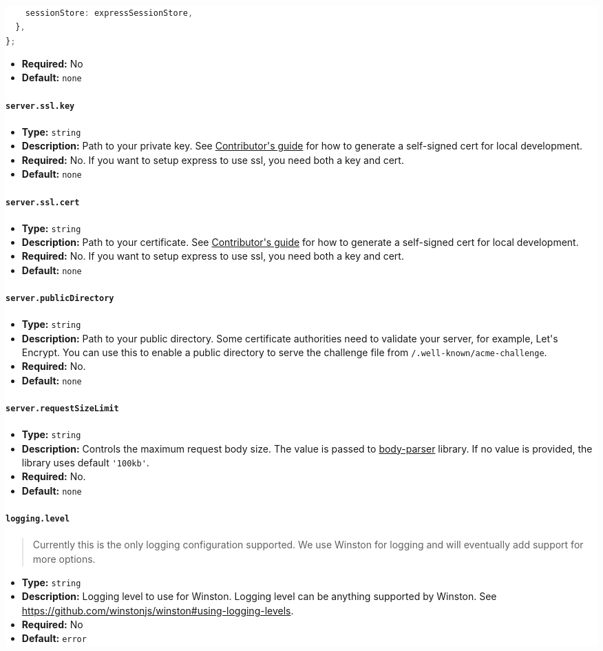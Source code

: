 ```javascript
    sessionStore: expressSessionStore,
  },
};
```

- **Required:** No
- **Default:** `none`

#### `server.ssl.key`

- **Type:** `string`
- **Description:** Path to your private key. See [Contributor's guide](https://github.com/Asymmetrik/node-fhir-server-core/blob/master/CONTRIBUTING.md#optional) for how to generate a self-signed cert for local development.
- **Required:** No. If you want to setup express to use ssl, you need both a key and cert.
- **Default:** `none`

#### `server.ssl.cert`

- **Type:** `string`
- **Description:** Path to your certificate. See [Contributor's guide](https://github.com/Asymmetrik/node-fhir-server-core/blob/master/CONTRIBUTING.md#optional) for how to generate a self-signed cert for local development.
- **Required:** No. If you want to setup express to use ssl, you need both a key and cert.
- **Default:** `none`

#### `server.publicDirectory`

- **Type:** `string`
- **Description:** Path to your public directory. Some certificate authorities need to validate your server, for example, Let's Encrypt. You can use this to enable a public directory to serve the challenge file from `/.well-known/acme-challenge`.
- **Required:** No.
- **Default:** `none`

#### `server.requestSizeLimit`

- **Type:** `string`
- **Description:** Controls the maximum request body size. The value is passed to [body-parser](https://www.npmjs.com/package/body-parser) library. If no value is provided, the library uses default `'100kb'`.
- **Required:** No.
- **Default:** `none`

#### `logging.level`

> Currently this is the only logging configuration supported. We use Winston for logging and will eventually add support for more options.

- **Type:** `string`
- **Description:** Logging level to use for Winston. Logging level can be anything supported by Winston. See https://github.com/winstonjs/winston#using-logging-levels.
- **Required:** No
- **Default:** `error`
